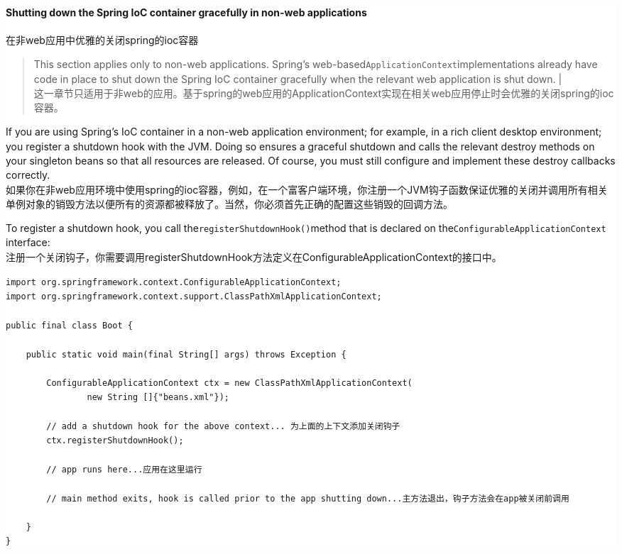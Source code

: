 #### Shutting down the Spring IoC container gracefully in non-web applications

在非web应用中优雅的关闭spring的ioc容器

> This section applies only to non-web applications. Spring’s web-based`ApplicationContext`implementations already have code in place to shut down the Spring IoC container gracefully when the relevant web application is shut down. \|  
> 这一章节只适用于非web的应用。基于spring的web应用的ApplicationContext实现在相关web应用停止时会优雅的关闭spring的ioc容器。

If you are using Spring’s IoC container in a non-web application environment; for example, in a rich client desktop environment; you register a shutdown hook with the JVM. Doing so ensures a graceful shutdown and calls the relevant destroy methods on your singleton beans so that all resources are released. Of course, you must still configure and implement these destroy callbacks correctly.  
如果你在非web应用环境中使用spring的ioc容器，例如，在一个富客户端环境，你注册一个JVM钩子函数保证优雅的关闭并调用所有相关单例对象的销毁方法以便所有的资源都被释放了。当然，你必须首先正确的配置这些销毁的回调方法。

To register a shutdown hook, you call the`registerShutdownHook()`method that is declared on the`ConfigurableApplicationContext`interface:  
注册一个关闭钩子，你需要调用registerShutdownHook方法定义在ConfigurableApplicationContext的接口中。

```
import org.springframework.context.ConfigurableApplicationContext;
import org.springframework.context.support.ClassPathXmlApplicationContext;

public final class Boot {

    public static void main(final String[] args) throws Exception {

        ConfigurableApplicationContext ctx = new ClassPathXmlApplicationContext(
                new String []{"beans.xml"});

        // add a shutdown hook for the above context... 为上面的上下文添加关闭钩子
        ctx.registerShutdownHook();

        // app runs here...应用在这里运行

        // main method exits, hook is called prior to the app shutting down...主方法退出，钩子方法会在app被关闭前调用

    }
}
```



